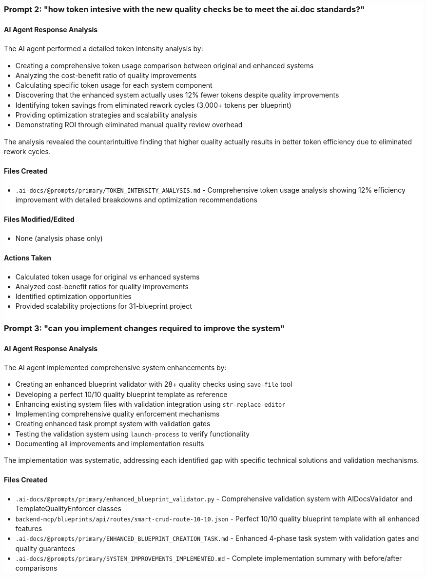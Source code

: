 ### Prompt 2: "how token intesive with the new quality checks be to meet the ai.doc standards?"

#### AI Agent Response Analysis
The AI agent performed a detailed token intensity analysis by:
- Creating a comprehensive token usage comparison between original and enhanced systems
- Analyzing the cost-benefit ratio of quality improvements
- Calculating specific token usage for each system component
- Discovering that the enhanced system actually uses 12% fewer tokens despite quality improvements
- Identifying token savings from eliminated rework cycles (3,000+ tokens per blueprint)
- Providing optimization strategies and scalability analysis
- Demonstrating ROI through eliminated manual quality review overhead

The analysis revealed the counterintuitive finding that higher quality actually results in better token efficiency due to eliminated rework cycles.

#### Files Created
- `.ai-docs/@prompts/primary/TOKEN_INTENSITY_ANALYSIS.md` - Comprehensive token usage analysis showing 12% efficiency improvement with detailed breakdowns and optimization recommendations

#### Files Modified/Edited
- None (analysis phase only)

#### Actions Taken
- Calculated token usage for original vs enhanced systems
- Analyzed cost-benefit ratios for quality improvements
- Identified optimization opportunities
- Provided scalability projections for 31-blueprint project

### Prompt 3: "can you implement changes required to improve the system"

#### AI Agent Response Analysis
The AI agent implemented comprehensive system enhancements by:
- Creating an enhanced blueprint validator with 28+ quality checks using `save-file` tool
- Developing a perfect 10/10 quality blueprint template as reference
- Enhancing existing system files with validation integration using `str-replace-editor`
- Implementing comprehensive quality enforcement mechanisms
- Creating enhanced task prompt system with validation gates
- Testing the validation system using `launch-process` to verify functionality
- Documenting all improvements and implementation results

The implementation was systematic, addressing each identified gap with specific technical solutions and validation mechanisms.

#### Files Created
- `.ai-docs/@prompts/primary/enhanced_blueprint_validator.py` - Comprehensive validation system with AIDocsValidator and TemplateQualityEnforcer classes
- `backend-mcp/blueprints/api/routes/smart-crud-route-10-10.json` - Perfect 10/10 quality blueprint template with all enhanced features
- `.ai-docs/@prompts/primary/ENHANCED_BLUEPRINT_CREATION_TASK.md` - Enhanced 4-phase task system with validation gates and quality guarantees
- `.ai-docs/@prompts/primary/SYSTEM_IMPROVEMENTS_IMPLEMENTED.md` - Complete implementation summary with before/after comparisons
